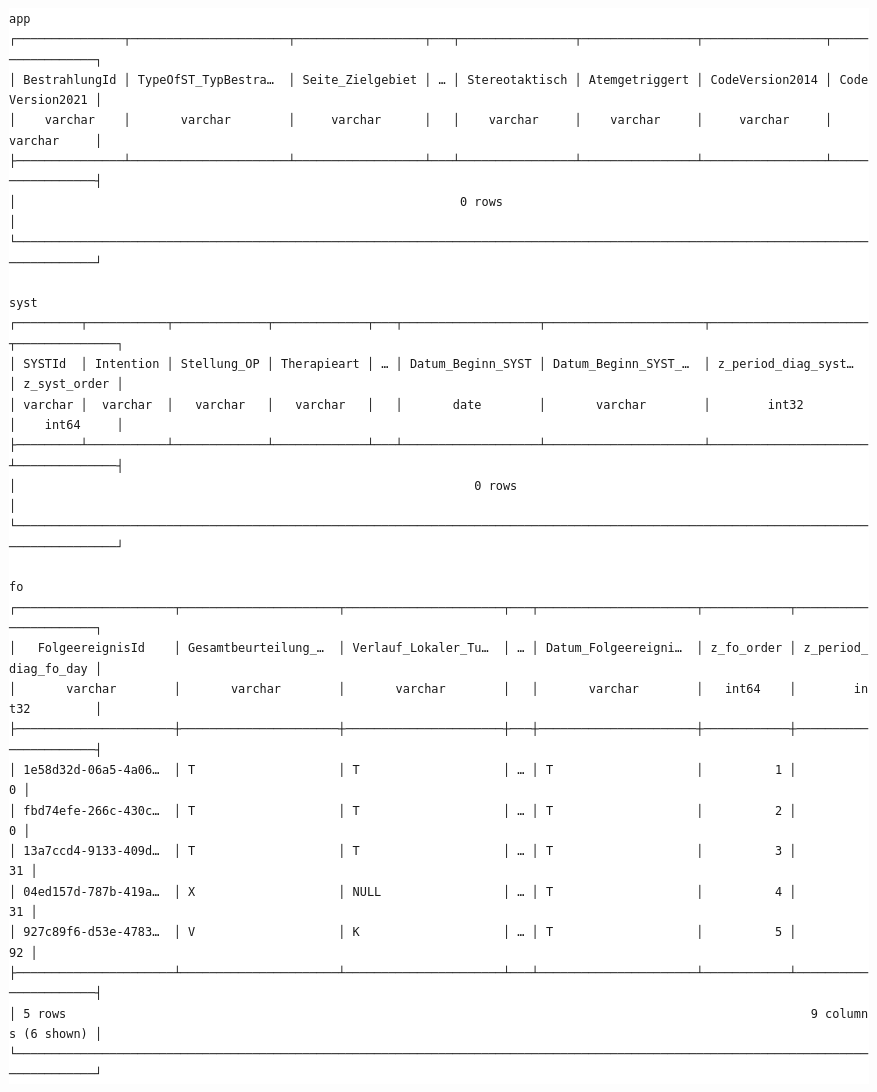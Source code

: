     app
    ┌───────────────┬──────────────────────┬──────────────────┬───┬────────────────┬────────────────┬─────────────────┬─────────────────┐
    │ BestrahlungId │ TypeOfST_TypBestra…  │ Seite_Zielgebiet │ … │ Stereotaktisch │ Atemgetriggert │ CodeVersion2014 │ CodeVersion2021 │
    │    varchar    │       varchar        │     varchar      │   │    varchar     │    varchar     │     varchar     │     varchar     │
    ├───────────────┴──────────────────────┴──────────────────┴───┴────────────────┴────────────────┴─────────────────┴─────────────────┤
    │                                                              0 rows                                                               │
    └───────────────────────────────────────────────────────────────────────────────────────────────────────────────────────────────────┘
    
    syst
    ┌─────────┬───────────┬─────────────┬─────────────┬───┬───────────────────┬──────────────────────┬──────────────────────┬──────────────┐
    │ SYSTId  │ Intention │ Stellung_OP │ Therapieart │ … │ Datum_Beginn_SYST │ Datum_Beginn_SYST_…  │ z_period_diag_syst…  │ z_syst_order │
    │ varchar │  varchar  │   varchar   │   varchar   │   │       date        │       varchar        │        int32         │    int64     │
    ├─────────┴───────────┴─────────────┴─────────────┴───┴───────────────────┴──────────────────────┴──────────────────────┴──────────────┤
    │                                                                0 rows                                                                │
    └──────────────────────────────────────────────────────────────────────────────────────────────────────────────────────────────────────┘
    
    fo
    ┌──────────────────────┬──────────────────────┬──────────────────────┬───┬──────────────────────┬────────────┬──────────────────────┐
    │   FolgeereignisId    │ Gesamtbeurteilung_…  │ Verlauf_Lokaler_Tu…  │ … │ Datum_Folgeereigni…  │ z_fo_order │ z_period_diag_fo_day │
    │       varchar        │       varchar        │       varchar        │   │       varchar        │   int64    │        int32         │
    ├──────────────────────┼──────────────────────┼──────────────────────┼───┼──────────────────────┼────────────┼──────────────────────┤
    │ 1e58d32d-06a5-4a06…  │ T                    │ T                    │ … │ T                    │          1 │                    0 │
    │ fbd74efe-266c-430c…  │ T                    │ T                    │ … │ T                    │          2 │                    0 │
    │ 13a7ccd4-9133-409d…  │ T                    │ T                    │ … │ T                    │          3 │                   31 │
    │ 04ed157d-787b-419a…  │ X                    │ NULL                 │ … │ T                    │          4 │                   31 │
    │ 927c89f6-d53e-4783…  │ V                    │ K                    │ … │ T                    │          5 │                   92 │
    ├──────────────────────┴──────────────────────┴──────────────────────┴───┴──────────────────────┴────────────┴──────────────────────┤
    │ 5 rows                                                                                                        9 columns (6 shown) │
    └───────────────────────────────────────────────────────────────────────────────────────────────────────────────────────────────────┘
    